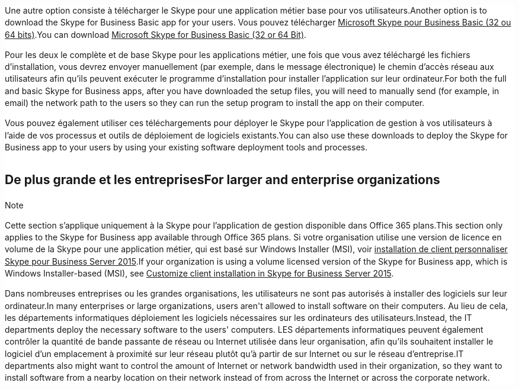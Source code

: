 <span data-ttu-id="b5a25-130">Une autre option consiste à télécharger le Skype pour une application métier base pour vos utilisateurs.</span><span class="sxs-lookup"><span data-stu-id="b5a25-130">Another option is to download the Skype for Business Basic app for your users.</span></span> <span data-ttu-id="b5a25-131">Vous pouvez télécharger [Microsoft Skype pour Business Basic (32 ou 64 bits)](https://www.microsoft.com/en-us/download/details.aspx?id=49440).</span><span class="sxs-lookup"><span data-stu-id="b5a25-131">You can download [Microsoft Skype for Business Basic (32 or 64 Bit)](https://www.microsoft.com/en-us/download/details.aspx?id=49440).</span></span>
  
<span data-ttu-id="b5a25-132">Pour les deux le complète et de base Skype pour les applications métier, une fois que vous avez téléchargé les fichiers d’installation, vous devrez envoyer manuellement (par exemple, dans le message électronique) le chemin d’accès réseau aux utilisateurs afin qu’ils peuvent exécuter le programme d’installation pour installer l’application sur leur ordinateur.</span><span class="sxs-lookup"><span data-stu-id="b5a25-132">For both the full and basic Skype for Business apps, after you have downloaded the setup files, you will need to manually send (for example, in email) the network path to the users so they can run the setup program to install the app on their computer.</span></span>
  
<span data-ttu-id="b5a25-133">Vous pouvez également utiliser ces téléchargements pour déployer le Skype pour l’application de gestion à vos utilisateurs à l’aide de vos processus et outils de déploiement de logiciels existants.</span><span class="sxs-lookup"><span data-stu-id="b5a25-133">You can also use these downloads to deploy the Skype for Business app to your users by using your existing software deployment tools and processes.</span></span>
  
## <a name="for-larger-and-enterprise-organizations"></a><span data-ttu-id="b5a25-134">De plus grande et les entreprises</span><span class="sxs-lookup"><span data-stu-id="b5a25-134">For larger and enterprise organizations</span></span>

> [!NOTE]
> <span data-ttu-id="b5a25-135">Cette section s’applique uniquement à la Skype pour l’application de gestion disponible dans Office 365 plans.</span><span class="sxs-lookup"><span data-stu-id="b5a25-135">This section only applies to the Skype for Business app available through Office 365 plans.</span></span> <span data-ttu-id="b5a25-136">Si votre organisation utilise une version de licence en volume de la Skype pour une application métier, qui est basé sur Windows Installer (MSI), voir [installation de client personnaliser Skype pour Business Server 2015](https://technet.microsoft.com/en-us/library/jj204934.aspx).</span><span class="sxs-lookup"><span data-stu-id="b5a25-136">If your organization is using a volume licensed version of the Skype for Business app, which is Windows Installer-based (MSI), see [Customize client installation in Skype for Business Server 2015](https://technet.microsoft.com/en-us/library/jj204934.aspx).</span></span> 
  
<span data-ttu-id="b5a25-137">Dans nombreuses entreprises ou les grandes organisations, les utilisateurs ne sont pas autorisés à installer des logiciels sur leur ordinateur.</span><span class="sxs-lookup"><span data-stu-id="b5a25-137">In many enterprises or large organizations, users aren't allowed to install software on their computers.</span></span> <span data-ttu-id="b5a25-138">Au lieu de cela, les départements informatiques déploiement les logiciels nécessaires sur les ordinateurs des utilisateurs.</span><span class="sxs-lookup"><span data-stu-id="b5a25-138">Instead, the IT departments deploy the necessary software to the users' computers.</span></span> <span data-ttu-id="b5a25-139">LES départements informatiques peuvent également contrôler la quantité de bande passante de réseau ou Internet utilisée dans leur organisation, afin qu’ils souhaitent installer le logiciel d’un emplacement à proximité sur leur réseau plutôt qu’à partir de sur Internet ou sur le réseau d’entreprise.</span><span class="sxs-lookup"><span data-stu-id="b5a25-139">IT departments also might want to control the amount of Internet or network bandwidth used in their organization, so they want to install software from a nearby location on their network instead of from across the Internet or across the corporate network.</span></span>
  